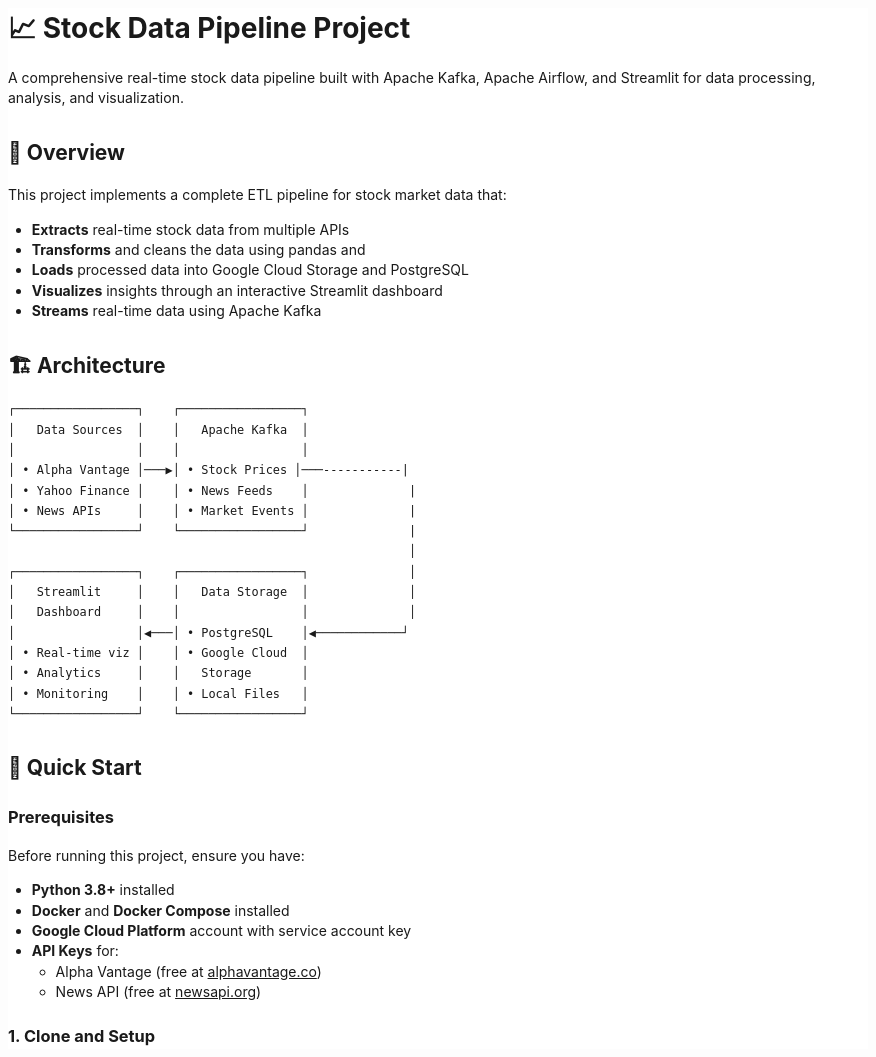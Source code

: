 # 📈 Stock Data Pipeline Project

A comprehensive real-time stock data pipeline built with Apache Kafka, Apache Airflow, and Streamlit for data processing, analysis, and visualization.

## 🎯 Overview

This project implements a complete ETL pipeline for stock market data that:
- **Extracts** real-time stock data from multiple APIs
- **Transforms** and cleans the data using pandas and
- **Loads** processed data into Google Cloud Storage and PostgreSQL
- **Visualizes** insights through an interactive Streamlit dashboard
- **Streams** real-time data using Apache Kafka

## 🏗️ Architecture

```
┌─────────────────┐    ┌─────────────────┐   
│   Data Sources  │    │   Apache Kafka  │    
│                 │    │                 │    
│ • Alpha Vantage │───▶│ • Stock Prices │───-----------|
│ • Yahoo Finance │    │ • News Feeds    │              |
│ • News APIs     │    │ • Market Events │              |
└─────────────────┘    └─────────────────┘              |
                                                        │
┌─────────────────┐    ┌─────────────────┐              │
│   Streamlit     │    │   Data Storage  │              │
│   Dashboard     │    │                 │              │
│                 │◀───│ • PostgreSQL    │◀────────────┘
│ • Real-time viz │    │ • Google Cloud  │
│ • Analytics     │    │   Storage       │
│ • Monitoring    │    │ • Local Files   │
└─────────────────┘    └─────────────────┘
```

## 🚀 Quick Start

### Prerequisites

Before running this project, ensure you have:

- **Python 3.8+** installed
- **Docker** and **Docker Compose** installed
- **Google Cloud Platform** account with service account key
- **API Keys** for:
  - Alpha Vantage (free at [alphavantage.co](https://www.alphavantage.co/support/#api-key))
  - News API (free at [newsapi.org](https://newsapi.org/register))

### 1. Clone and Setup
